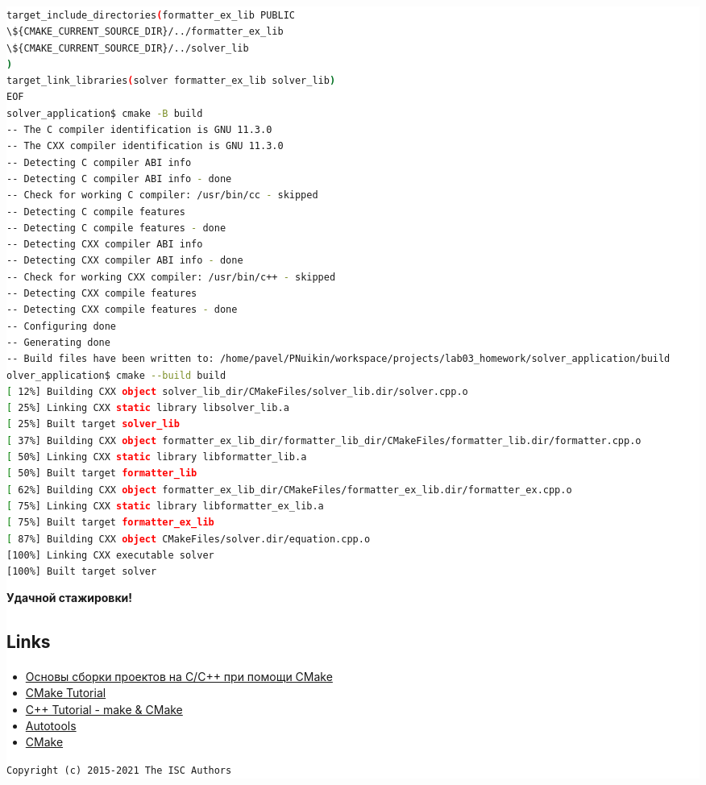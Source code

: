 ```sh
target_include_directories(formatter_ex_lib PUBLIC
\${CMAKE_CURRENT_SOURCE_DIR}/../formatter_ex_lib
\${CMAKE_CURRENT_SOURCE_DIR}/../solver_lib
)
target_link_libraries(solver formatter_ex_lib solver_lib)
EOF
solver_application$ cmake -B build
-- The C compiler identification is GNU 11.3.0
-- The CXX compiler identification is GNU 11.3.0
-- Detecting C compiler ABI info
-- Detecting C compiler ABI info - done
-- Check for working C compiler: /usr/bin/cc - skipped
-- Detecting C compile features
-- Detecting C compile features - done
-- Detecting CXX compiler ABI info
-- Detecting CXX compiler ABI info - done
-- Check for working CXX compiler: /usr/bin/c++ - skipped
-- Detecting CXX compile features
-- Detecting CXX compile features - done
-- Configuring done
-- Generating done
-- Build files have been written to: /home/pavel/PNuikin/workspace/projects/lab03_homework/solver_application/build
olver_application$ cmake --build build
[ 12%] Building CXX object solver_lib_dir/CMakeFiles/solver_lib.dir/solver.cpp.o
[ 25%] Linking CXX static library libsolver_lib.a
[ 25%] Built target solver_lib
[ 37%] Building CXX object formatter_ex_lib_dir/formatter_lib_dir/CMakeFiles/formatter_lib.dir/formatter.cpp.o
[ 50%] Linking CXX static library libformatter_lib.a
[ 50%] Built target formatter_lib
[ 62%] Building CXX object formatter_ex_lib_dir/CMakeFiles/formatter_ex_lib.dir/formatter_ex.cpp.o
[ 75%] Linking CXX static library libformatter_ex_lib.a
[ 75%] Built target formatter_ex_lib
[ 87%] Building CXX object CMakeFiles/solver.dir/equation.cpp.o
[100%] Linking CXX executable solver
[100%] Built target solver
```

**Удачной стажировки!**

## Links
- [Основы сборки проектов на С/C++ при помощи CMake](https://eax.me/cmake/)
- [CMake Tutorial](http://neerc.ifmo.ru/wiki/index.php?title=CMake_Tutorial)
- [C++ Tutorial - make & CMake](https://www.bogotobogo.com/cplusplus/make.php)
- [Autotools](http://www.gnu.org/software/automake/manual/html_node/Autotools-Introduction.html)
- [CMake](https://cgold.readthedocs.io/en/latest/index.html)

```
Copyright (c) 2015-2021 The ISC Authors
```
